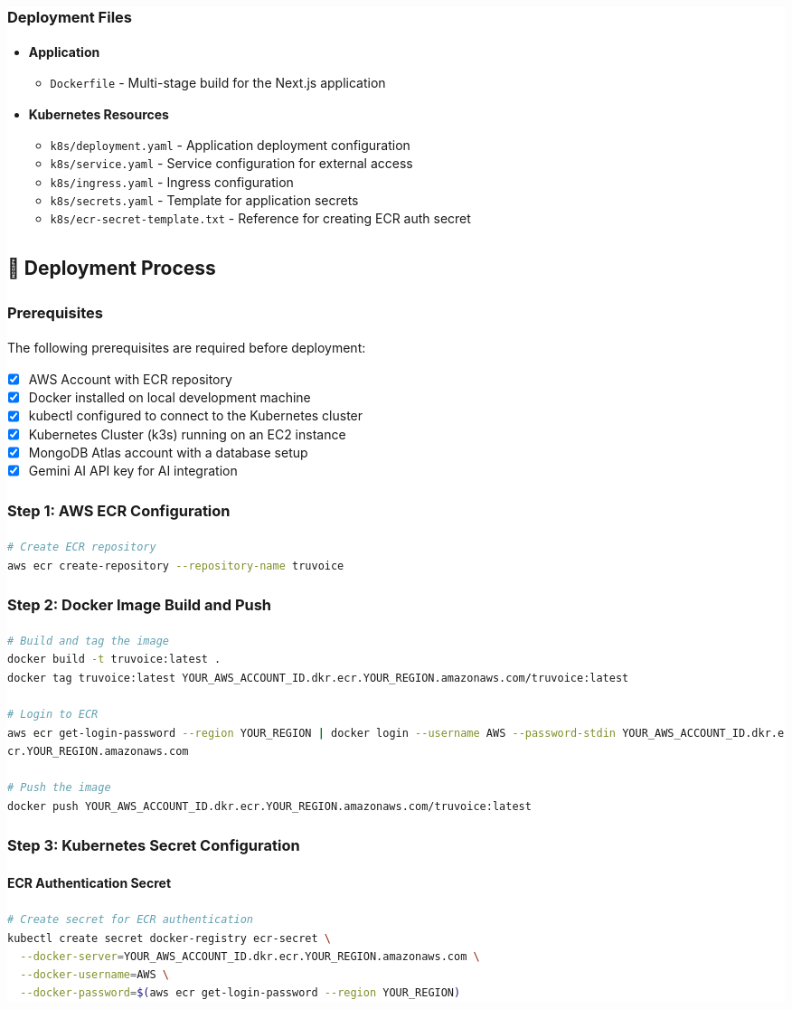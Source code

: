 ### Deployment Files

- **Application**
  - `Dockerfile` - Multi-stage build for the Next.js application
  
- **Kubernetes Resources**
  - `k8s/deployment.yaml` - Application deployment configuration
  - `k8s/service.yaml` - Service configuration for external access
  - `k8s/ingress.yaml` - Ingress configuration
  - `k8s/secrets.yaml` - Template for application secrets
  - `k8s/ecr-secret-template.txt` - Reference for creating ECR auth secret

## 🔧 Deployment Process

### Prerequisites

The following prerequisites are required before deployment:

- [x] AWS Account with ECR repository
- [x] Docker installed on local development machine
- [x] kubectl configured to connect to the Kubernetes cluster
- [x] Kubernetes Cluster (k3s) running on an EC2 instance
- [x] MongoDB Atlas account with a database setup
- [x] Gemini AI API key for AI integration

### Step 1: AWS ECR Configuration

```bash
# Create ECR repository
aws ecr create-repository --repository-name truvoice
```

### Step 2: Docker Image Build and Push

```bash
# Build and tag the image
docker build -t truvoice:latest .
docker tag truvoice:latest YOUR_AWS_ACCOUNT_ID.dkr.ecr.YOUR_REGION.amazonaws.com/truvoice:latest

# Login to ECR
aws ecr get-login-password --region YOUR_REGION | docker login --username AWS --password-stdin YOUR_AWS_ACCOUNT_ID.dkr.ecr.YOUR_REGION.amazonaws.com

# Push the image
docker push YOUR_AWS_ACCOUNT_ID.dkr.ecr.YOUR_REGION.amazonaws.com/truvoice:latest
```

### Step 3: Kubernetes Secret Configuration

#### ECR Authentication Secret

```bash
# Create secret for ECR authentication
kubectl create secret docker-registry ecr-secret \
  --docker-server=YOUR_AWS_ACCOUNT_ID.dkr.ecr.YOUR_REGION.amazonaws.com \
  --docker-username=AWS \
  --docker-password=$(aws ecr get-login-password --region YOUR_REGION)
```
